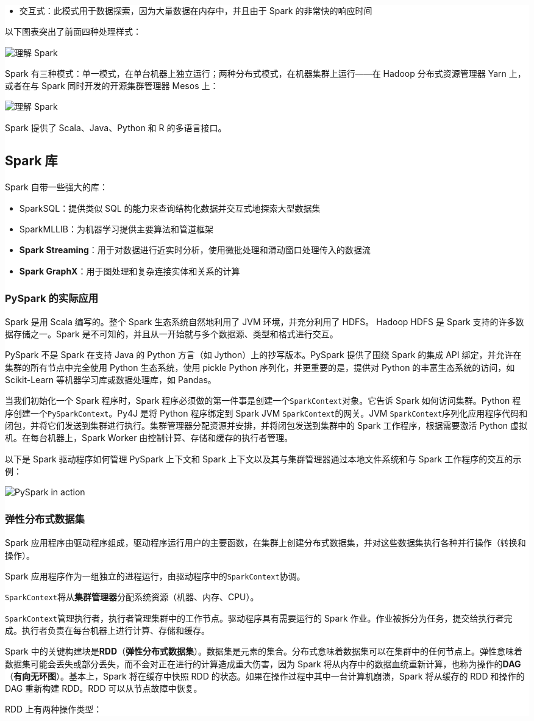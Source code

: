 +   交互式：此模式用于数据探索，因为大量数据在内存中，并且由于 Spark 的非常快的响应时间

以下图表突出了前面四种处理样式：

![理解 Spark](https://github.com/OpenDocCN/freelearn-bigdata-zh/raw/master/docs/spark-py-dev/img/B03968_01_03.jpg)

Spark 有三种模式：单一模式，在单台机器上独立运行；两种分布式模式，在机器集群上运行——在 Hadoop 分布式资源管理器 Yarn 上，或者在与 Spark 同时开发的开源集群管理器 Mesos 上：

![理解 Spark](https://github.com/OpenDocCN/freelearn-bigdata-zh/raw/master/docs/spark-py-dev/img/B03968_01_04.jpg)

Spark 提供了 Scala、Java、Python 和 R 的多语言接口。

## Spark 库

Spark 自带一些强大的库：

+   SparkSQL：提供类似 SQL 的能力来查询结构化数据并交互式地探索大型数据集

+   SparkMLLIB：为机器学习提供主要算法和管道框架

+   **Spark Streaming**：用于对数据进行近实时分析，使用微批处理和滑动窗口处理传入的数据流

+   **Spark GraphX**：用于图处理和复杂连接实体和关系的计算

### PySpark 的实际应用

Spark 是用 Scala 编写的。整个 Spark 生态系统自然地利用了 JVM 环境，并充分利用了 HDFS。 Hadoop HDFS 是 Spark 支持的许多数据存储之一。Spark 是不可知的，并且从一开始就与多个数据源、类型和格式进行交互。

PySpark 不是 Spark 在支持 Java 的 Python 方言（如 Jython）上的抄写版本。PySpark 提供了围绕 Spark 的集成 API 绑定，并允许在集群的所有节点中完全使用 Python 生态系统，使用 pickle Python 序列化，并更重要的是，提供对 Python 的丰富生态系统的访问，如 Scikit-Learn 等机器学习库或数据处理库，如 Pandas。

当我们初始化一个 Spark 程序时，Spark 程序必须做的第一件事是创建一个`SparkContext`对象。它告诉 Spark 如何访问集群。Python 程序创建一个`PySparkContext`。Py4J 是将 Python 程序绑定到 Spark JVM `SparkContext`的网关。JVM `SparkContext`序列化应用程序代码和闭包，并将它们发送到集群进行执行。集群管理器分配资源并安排，并将闭包发送到集群中的 Spark 工作程序，根据需要激活 Python 虚拟机。在每台机器上，Spark Worker 由控制计算、存储和缓存的执行者管理。

以下是 Spark 驱动程序如何管理 PySpark 上下文和 Spark 上下文以及其与集群管理器通过本地文件系统和与 Spark 工作程序的交互的示例：

![PySpark in action](https://github.com/OpenDocCN/freelearn-bigdata-zh/raw/master/docs/spark-py-dev/img/B03968_01_05.jpg)

### 弹性分布式数据集

Spark 应用程序由驱动程序组成，驱动程序运行用户的主要函数，在集群上创建分布式数据集，并对这些数据集执行各种并行操作（转换和操作）。

Spark 应用程序作为一组独立的进程运行，由驱动程序中的`SparkContext`协调。

`SparkContext`将从**集群管理器**分配系统资源（机器、内存、CPU）。

`SparkContext`管理执行者，执行者管理集群中的工作节点。驱动程序具有需要运行的 Spark 作业。作业被拆分为任务，提交给执行者完成。执行者负责在每台机器上进行计算、存储和缓存。

Spark 中的关键构建块是**RDD**（**弹性分布式数据集**）。数据集是元素的集合。分布式意味着数据集可以在集群中的任何节点上。弹性意味着数据集可能会丢失或部分丢失，而不会对正在进行的计算造成重大伤害，因为 Spark 将从内存中的数据血统重新计算，也称为操作的**DAG**（**有向无环图**）。基本上，Spark 将在缓存中快照 RDD 的状态。如果在操作过程中其中一台计算机崩溃，Spark 将从缓存的 RDD 和操作的 DAG 重新构建 RDD。RDD 可以从节点故障中恢复。

RDD 上有两种操作类型：

